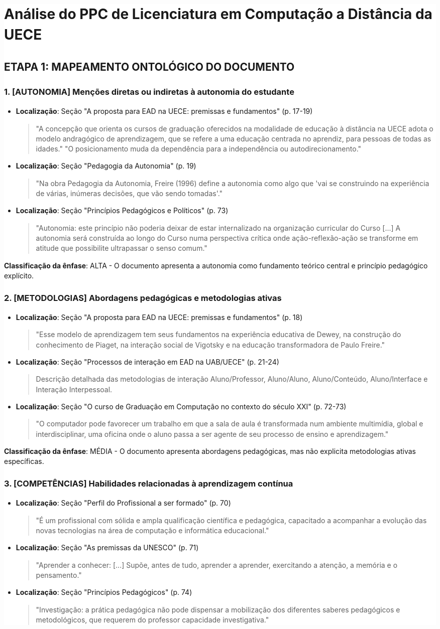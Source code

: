 # Análise do PPC de Licenciatura em Computação a Distância da UECE

## ETAPA 1: MAPEAMENTO ONTOLÓGICO DO DOCUMENTO

### 1. [AUTONOMIA] Menções diretas ou indiretas à autonomia do estudante

- **Localização**: Seção "A proposta para EAD na UECE: premissas e fundamentos" (p. 17-19)
  > "A concepção que orienta os cursos de graduação oferecidos na modalidade de educação à distância na UECE adota o modelo andragógico de aprendizagem, que se refere a uma educação centrada no aprendiz, para pessoas de todas as idades."
  > "O posicionamento muda da dependência para a independência ou autodirecionamento."
- **Localização**: Seção "Pedagogia da Autonomia" (p. 19)
  > "Na obra Pedagogia da Autonomia, Freire (1996) define a autonomia como algo que 'vai se construindo na experiência de várias, inúmeras decisões, que vão sendo tomadas'."
- **Localização**: Seção "Princípios Pedagógicos e Políticos" (p. 73)
  > "Autonomia: este princípio não poderia deixar de estar internalizado na organização curricular do Curso [...] A autonomia será construída ao longo do Curso numa perspectiva crítica onde ação-reflexão-ação se transforme em atitude que possibilite ultrapassar o senso comum."

**Classificação da ênfase**: ALTA - O documento apresenta a autonomia como fundamento teórico central e princípio pedagógico explícito.

### 2. [METODOLOGIAS] Abordagens pedagógicas e metodologias ativas

- **Localização**: Seção "A proposta para EAD na UECE: premissas e fundamentos" (p. 18)
  > "Esse modelo de aprendizagem tem seus fundamentos na experiência educativa de Dewey, na construção do conhecimento de Piaget, na interação social de Vigotsky e na educação transformadora de Paulo Freire."
- **Localização**: Seção "Processos de interação em EAD na UAB/UECE" (p. 21-24)
  > Descrição detalhada das metodologias de interação Aluno/Professor, Aluno/Aluno, Aluno/Conteúdo, Aluno/Interface e Interação Interpessoal.
- **Localização**: Seção "O curso de Graduação em Computação no contexto do século XXI" (p. 72-73)
  > "O computador pode favorecer um trabalho em que a sala de aula é transformada num ambiente multimídia, global e interdisciplinar, uma oficina onde o aluno passa a ser agente de seu processo de ensino e aprendizagem."

**Classificação da ênfase**: MÉDIA - O documento apresenta abordagens pedagógicas, mas não explicita metodologias ativas específicas.

### 3. [COMPETÊNCIAS] Habilidades relacionadas à aprendizagem contínua

- **Localização**: Seção "Perfil do Profissional a ser formado" (p. 70)
  > "É um profissional com sólida e ampla qualificação científica e pedagógica, capacitado a acompanhar a evolução das novas tecnologias na área de computação e informática educacional."
- **Localização**: Seção "As premissas da UNESCO" (p. 71)
  > "Aprender a conhecer: [...] Supõe, antes de tudo, aprender a aprender, exercitando a atenção, a memória e o pensamento."
- **Localização**: Seção "Princípios Pedagógicos" (p. 74)
  > "Investigação: a prática pedagógica não pode dispensar a mobilização dos diferentes saberes pedagógicos e metodológicos, que requerem do professor capacidade investigativa."
